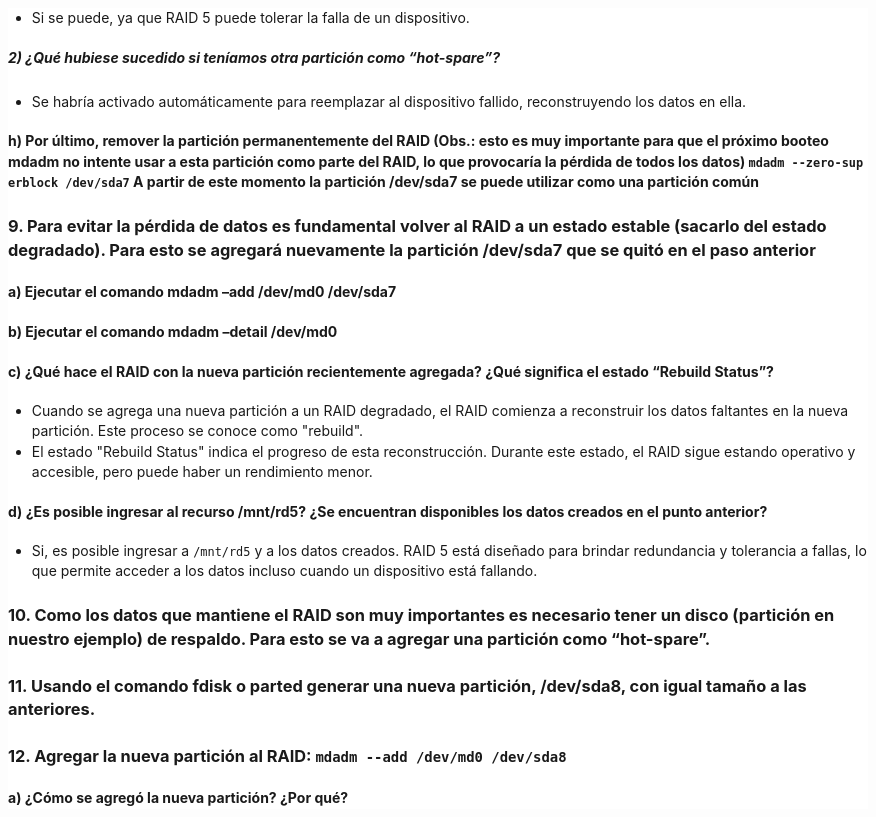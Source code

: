 - Si se puede, ya que RAID 5 puede tolerar la falla de un dispositivo.

##### 2) ¿Qué hubiese sucedido si teníamos otra partición como “hot-spare”?

- Se habría activado automáticamente para reemplazar al dispositivo fallido, reconstruyendo los datos en ella.

#### h) Por último, remover la partición permanentemente del RAID (Obs.: esto es muy importante para que el próximo booteo mdadm no intente usar a esta partición como parte del RAID, lo que provocaría la pérdida de todos los datos) `mdadm --zero-superblock /dev/sda7` A partir de este momento la partición /dev/sda7 se puede utilizar como una partición común


### 9. Para evitar la pérdida de datos es fundamental volver al RAID a un estado estable (sacarlo del estado degradado). Para esto se agregará nuevamente la partición /dev/sda7 que se quitó en el paso anterior

#### a) Ejecutar el comando mdadm –add /dev/md0 /dev/sda7

#### b) Ejecutar el comando mdadm –detail /dev/md0

#### c) ¿Qué hace el RAID con la nueva partición recientemente agregada? ¿Qué significa el estado “Rebuild Status”?

- Cuando se agrega una nueva partición a un RAID degradado, el RAID comienza a reconstruir los datos faltantes en la nueva partición. Este proceso se conoce como "rebuild".
- El estado "Rebuild Status" indica el progreso de esta reconstrucción. Durante este estado, el RAID sigue estando operativo y accesible, pero puede haber un rendimiento menor.

#### d) ¿Es posible ingresar al recurso /mnt/rd5? ¿Se encuentran disponibles los datos creados en el punto anterior?

- Si, es posible ingresar a `/mnt/rd5` y a los datos creados. RAID 5 está diseñado para brindar redundancia y tolerancia a fallas, lo que permite acceder a los datos incluso cuando un dispositivo está fallando.

### 10. Como los datos que mantiene el RAID son muy importantes es necesario tener un disco (partición en nuestro ejemplo) de respaldo. Para esto se va a agregar una partición como “hot-spare”.

### 11. Usando el comando fdisk o parted generar una nueva partición, /dev/sda8, con igual tamaño a las anteriores.


### 12. Agregar la nueva partición al RAID: `mdadm --add /dev/md0 /dev/sda8`

#### a) ¿Cómo se agregó la nueva partición? ¿Por qué?
